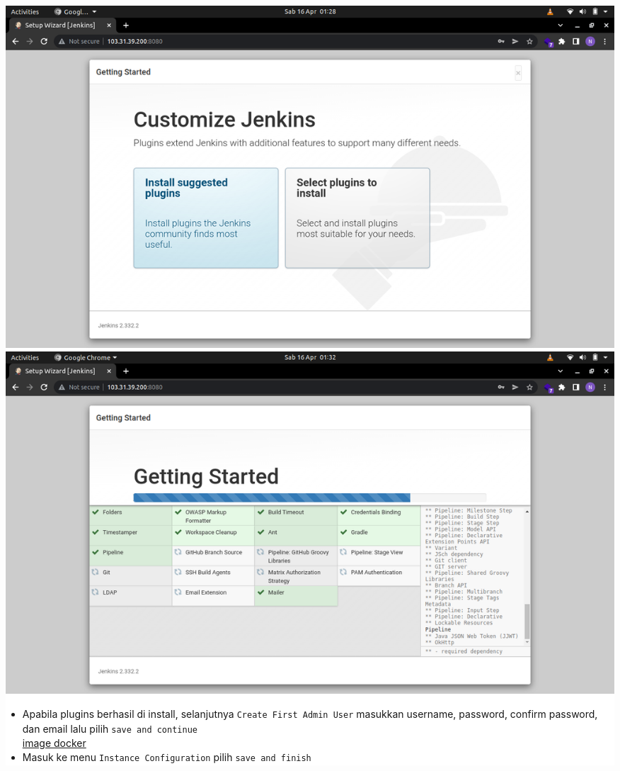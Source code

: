 ![image docker](assets/96.png) <br>
![image docker](assets/97.png) <br>
- Apabila plugins berhasil di install, selanjutnya ```Create First Admin User``` masukkan username, password, confirm password, dan email lalu pilih ```save and continue```<br>
[image docker](assets/98.png) <br>
- Masuk ke menu ```Instance Configuration``` pilih ```save and finish``` <br>
